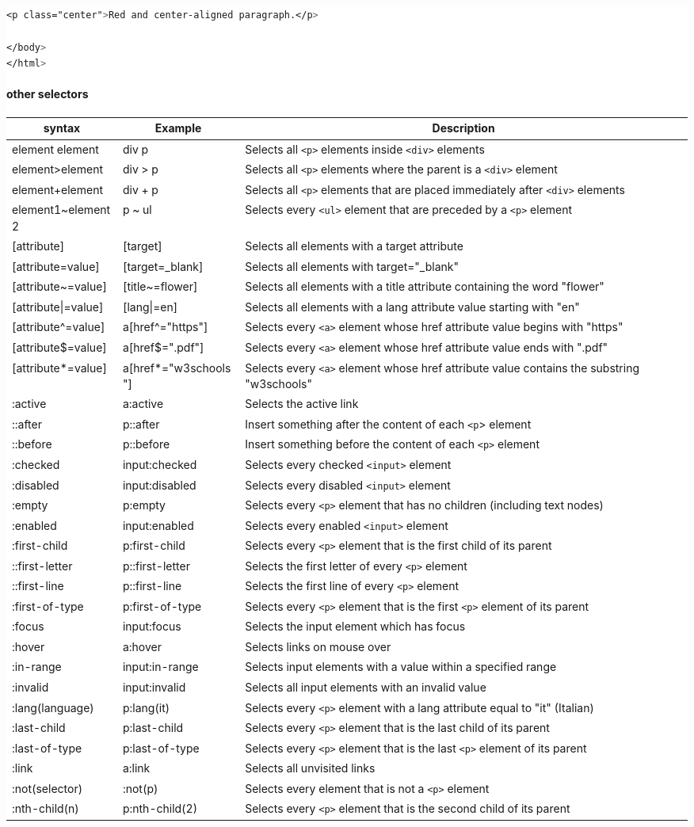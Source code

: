 ```css
<p class="center">Red and center-aligned paragraph.</p> 

</body>
</html>
```
#### other selectors

| syntax            |    Example            | Description
|----|----|----
|element element 	|	div p 				|	Selects all ```<p>``` elements inside ```<div>``` elements 	
|element>element 	|	div > p 			|	Selects all ```<p>``` elements where the parent is a ```<div>``` element 	
|element+element 	|	div + p 			|	Selects all ```<p>``` elements that are placed immediately after ```<div>``` elements 	
|element1~element2 	|	p ~ ul 				|	Selects every ```<ul>``` element that are preceded by a ```<p>``` element 	
|[attribute] 		|	[target] 			|	Selects all elements with a target attribute 	
|[attribute=value] 	|	[target=_blank] 	|	Selects all elements with target="_blank" 	
|[attribute~=value] |		[title~=flower] |		Selects all elements with a title attribute containing the word "flower" 	
|[attribute\|=value] |		[lang\|=en]		|		Selects all elements with a lang attribute value starting with "en" 	
|[attribute^=value] |		a[href^="https"] |		Selects every ```<a>``` element whose href attribute value begins with "https" 	
|[attribute$=value] |		a[href$=".pdf"]   |		Selects every ```<a>``` element whose href attribute value ends with ".pdf" 	
|[attribute*=value] |		a[href*="w3schools"] | 	Selects every ```<a>``` element whose href attribute value contains the substring "w3schools" 	
|:active 			|	a:active 		|		Selects the active link 	
|::after 			|	p::after 		|		Insert something after the content of each ```<p```> element 
|::before 			|	p::before 		|		Insert something before the content of each ```<p>``` element 	
|:checked 			|	input:checked 	|		Selects every checked ```<input>``` element 	
|:disabled	 		|	input:disabled 	|		Selects every disabled ```<input>``` element 	
|:empty 			|		p:empty 	|			Selects every ```<p>``` element that has no children (including text nodes) 	
|:enabled 			|	input:enabled 	|		Selects every enabled ```<input>``` element 	
|:first-child	 	|	p:first-child 	|		Selects every ```<p>``` element that is the first child of its parent 	
|::first-letter	 	|	p::first-letter |		Selects the first letter of every ```<p>``` element 	
|::first-line 		|	p::first-line 	|		Selects the first line of every ```<p>``` element 	
|:first-of-type 		|	p:first-of-type |		Selects every ```<p>``` element that is the first ```<p>``` element of its parent 	
|:focus 				|	input:focus 	|		Selects the input element which has focus 	
|:hover 				|	a:hover 		|		Selects links on mouse over 	
|:in-range 			|	input:in-range 	|		Selects input elements with a value within a specified range 	
|:invalid 			|	input:invalid 	|		Selects all input elements with an invalid value 	
|:lang(language) 	|	p:lang(it) 		|		Selects every ```<p>``` element with a lang attribute equal to "it" (Italian) 	
|:last-child 		|	p:last-child 	|		Selects every ```<p>``` element that is the last child of its parent 	
|:last-of-type 		|	p:last-of-type 	|		Selects every ```<p>``` element that is the last ```<p>``` element of its parent 	
|:link 				|	a:link 			|		Selects all unvisited links 	
|:not(selector) 		|	:not(p) 		|		Selects every element that is not a ```<p>``` element 	
|:nth-child(n) 		|	p:nth-child(2) 	|		Selects every ```<p>``` element that is the second child of its parent 	